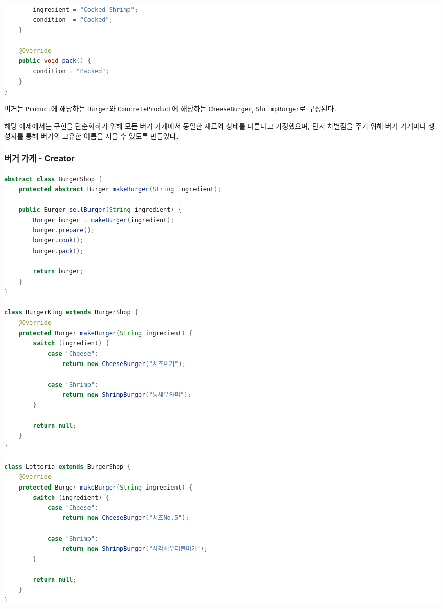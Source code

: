 ``` java
        ingredient = "Cooked Shrimp";
        condition  = "Cooked";
    }

    @Override
    public void pack() {
        condition = "Packed";
    }
}
```

버거는 `Product`에 해당하는 `Burger`와 `ConcreteProduct`에 해당하는 `CheeseBurger`, `ShrimpBurger`로 구성된다.

해당 예제에서는 구현을 단순화하기 위해 모든 버거 가게에서 동일한 재료와 상태를 다룬다고 가정했으며, 단지 차별점을 주기 위해 버거 가게마다 생성자를 통해 버거의 고유한 이름을 지을 수 있도록 만들었다.

### 버거 가게 - Creator

``` java
abstract class BurgerShop {
    protected abstract Burger makeBurger(String ingredient);

    public Burger sellBurger(String ingredient) {
        Burger burger = makeBurger(ingredient);
        burger.prepare();
        burger.cook();
        burger.pack();

        return burger;
    }
}

class BurgerKing extends BurgerShop {
    @Override
    protected Burger makeBurger(String ingredient) {
        switch (ingredient) {
            case "Cheese":
                return new CheeseBurger("치즈버거");

            case "Shrimp":
                return new ShrimpBurger("통새우와퍼");
        }

        return null;
    }
}

class Lotteria extends BurgerShop {
    @Override
    protected Burger makeBurger(String ingredient) {
        switch (ingredient) {
            case "Cheese":
                return new CheeseBurger("치즈No.5");

            case "Shrimp":
                return new ShrimpBurger("사각새우더블버거");
        }

        return null;
    }
}
```
